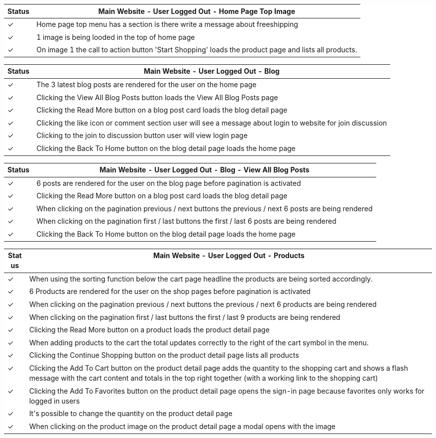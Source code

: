 
| Status   | 	Main Website - User Logged Out - Home Page Top Image                      |
|--------- |----------------------------------------------------------------------------|
| ✓        |  Home page top menu has a section is there write a message about freeshipping|
| ✓        | 	1 image is being looded in the top of home page                             |
| ✓        | 	On image 1 the call to action button 'Start Shopping' loads the product page and lists all products. |



| Status   | 	Main Website - User Logged Out - Blog                                          |
|--------- |---------------------------------------------------------------------------------|
| ✓        | 	The 3 latest blog posts are rendered for the user on the home page             |
| ✓        | 	Clicking the View All Blog Posts button loads the View All Blog Posts page     |
| ✓        | 	Clicking the Read More button on a blog post card loads the blog detail page   |
| ✓        | 	Clicking the like icon or comment section user will see a message about login to website for join discussion|
| ✓        | 	Clicking to the join to discussion button user will view login page            |
| ✓        | 	Clicking the Back To Home button on the blog detail page loads the home page   |


| Status   | 	Main Website - User Logged Out - Blog - View All Blog Posts                    |
|--------- |---------------------------------------------------------------------------------|
| ✓        | 	6 posts are rendered for the user on the blog page before pagination is activated|
| ✓        | 	Clicking the Read More button on a blog post card loads the blog detail page   |
| ✓        | 	When clicking on the pagination previous / next buttons the previous / next 6 posts are being rendered   |
| ✓        | 	When clicking on the pagination first / last buttons the first / last 6 posts are being rendered|
| ✓        | 	Clicking the Back To Home button on the blog detail page loads the home page    |


| Status   | 	Main Website - User Logged Out - Products                                      |
|--------- |---------------------------------------------------------------------------------|
| ✓        | 	When using the sorting function below the cart page headline the products are being sorted accordingly.  |
| ✓        | 	6 Products are rendered for the user on the shop pages before pagination is activated  |
| ✓        | 	When clicking on the pagination previous / next buttons the previous / next 6 products are being rendered   |
| ✓        | 	When clicking on the pagination first / last buttons the first / last 9 products are being rendered|
| ✓        | 	Clicking the Read More button on a product loads the product detail page        |
| ✓        | 	When adding products to the cart the total updates correctly to the right of the cart symbol in the menu.  |
| ✓        | 	Clicking the Continue Shopping button on the product detail page lists all products  |
| ✓        | 	Clicking the Add To Cart button on the product detail page adds the quantity to the shopping cart and shows a flash message with the cart content and totals in the top right together (with a working link to the shopping cart)  |
| ✓        | 	Clicking the Add To Favorites button on the product detail page opens the sign-in page because favorites only works for logged in users  |
| ✓        | 	It's possible to change the quantity on the product detail page                 |
| ✓        | 	When clicking on the product image on the product detail page a modal opens with the image                 |
